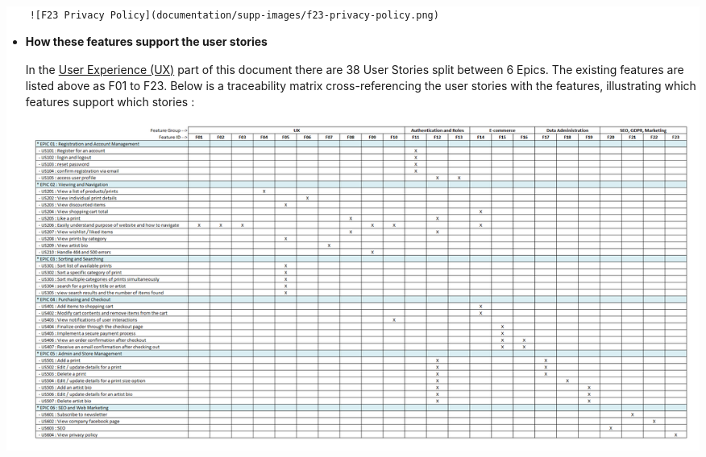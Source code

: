        ![F23 Privacy Policy](documentation/supp-images/f23-privacy-policy.png)

-   __How these features support the user stories__
    
    In the [User Experience (UX)](#user-experience-ux) part of this document there are 38 User Stories split between 6 Epics.  The existing features are listed above as F01 to F23.  Below is a traceability matrix cross-referencing the user stories with the features, illustrating which features support which stories :
        
    ![User Story Feature Matrix](documentation/supp-images/traceability-matrix.png)
